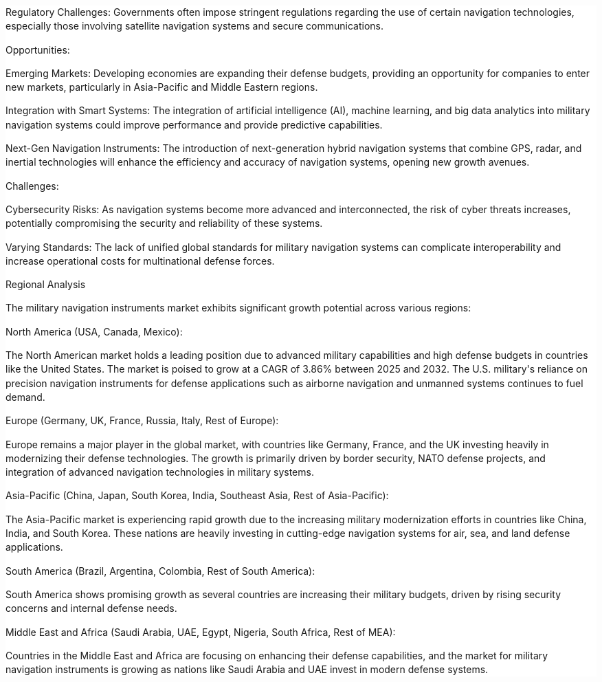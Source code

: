 Regulatory Challenges: Governments often impose stringent regulations regarding the use of certain navigation technologies, especially those involving satellite navigation systems and secure communications.

Opportunities:

Emerging Markets: Developing economies are expanding their defense budgets, providing an opportunity for companies to enter new markets, particularly in Asia-Pacific and Middle Eastern regions.

Integration with Smart Systems: The integration of artificial intelligence (AI), machine learning, and big data analytics into military navigation systems could improve performance and provide predictive capabilities.

Next-Gen Navigation Instruments: The introduction of next-generation hybrid navigation systems that combine GPS, radar, and inertial technologies will enhance the efficiency and accuracy of navigation systems, opening new growth avenues.

Challenges:

Cybersecurity Risks: As navigation systems become more advanced and interconnected, the risk of cyber threats increases, potentially compromising the security and reliability of these systems.

Varying Standards: The lack of unified global standards for military navigation systems can complicate interoperability and increase operational costs for multinational defense forces.

Regional Analysis

The military navigation instruments market exhibits significant growth potential across various regions:

North America (USA, Canada, Mexico):

The North American market holds a leading position due to advanced military capabilities and high defense budgets in countries like the United States. The market is poised to grow at a CAGR of 3.86% between 2025 and 2032. The U.S. military's reliance on precision navigation instruments for defense applications such as airborne navigation and unmanned systems continues to fuel demand.

Europe (Germany, UK, France, Russia, Italy, Rest of Europe):

Europe remains a major player in the global market, with countries like Germany, France, and the UK investing heavily in modernizing their defense technologies. The growth is primarily driven by border security, NATO defense projects, and integration of advanced navigation technologies in military systems.

Asia-Pacific (China, Japan, South Korea, India, Southeast Asia, Rest of Asia-Pacific):

The Asia-Pacific market is experiencing rapid growth due to the increasing military modernization efforts in countries like China, India, and South Korea. These nations are heavily investing in cutting-edge navigation systems for air, sea, and land defense applications.

South America (Brazil, Argentina, Colombia, Rest of South America):

South America shows promising growth as several countries are increasing their military budgets, driven by rising security concerns and internal defense needs.

Middle East and Africa (Saudi Arabia, UAE, Egypt, Nigeria, South Africa, Rest of MEA):

Countries in the Middle East and Africa are focusing on enhancing their defense capabilities, and the market for military navigation instruments is growing as nations like Saudi Arabia and UAE invest in modern defense systems.
